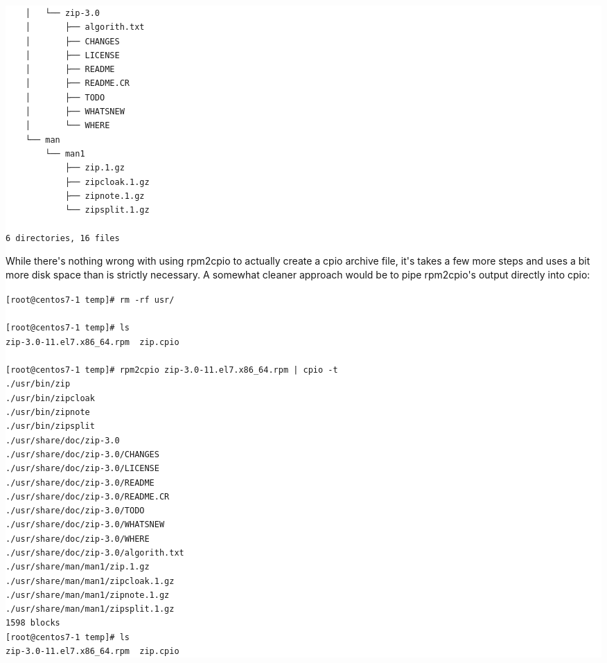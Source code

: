```text
    │   └── zip-3.0
    │       ├── algorith.txt
    │       ├── CHANGES
    │       ├── LICENSE
    │       ├── README
    │       ├── README.CR
    │       ├── TODO
    │       ├── WHATSNEW
    │       └── WHERE
    └── man
        └── man1
            ├── zip.1.gz
            ├── zipcloak.1.gz
            ├── zipnote.1.gz
            └── zipsplit.1.gz

6 directories, 16 files
```

While there's nothing wrong with using rpm2cpio to actually create a cpio archive file, it's takes a few more steps and uses a bit more disk space than is strictly necessary. A somewhat cleaner approach would be to pipe rpm2cpio's output directly into cpio:

```text
[root@centos7-1 temp]# rm -rf usr/

[root@centos7-1 temp]# ls
zip-3.0-11.el7.x86_64.rpm  zip.cpio

[root@centos7-1 temp]# rpm2cpio zip-3.0-11.el7.x86_64.rpm | cpio -t
./usr/bin/zip
./usr/bin/zipcloak
./usr/bin/zipnote
./usr/bin/zipsplit
./usr/share/doc/zip-3.0
./usr/share/doc/zip-3.0/CHANGES
./usr/share/doc/zip-3.0/LICENSE
./usr/share/doc/zip-3.0/README
./usr/share/doc/zip-3.0/README.CR
./usr/share/doc/zip-3.0/TODO
./usr/share/doc/zip-3.0/WHATSNEW
./usr/share/doc/zip-3.0/WHERE
./usr/share/doc/zip-3.0/algorith.txt
./usr/share/man/man1/zip.1.gz
./usr/share/man/man1/zipcloak.1.gz
./usr/share/man/man1/zipnote.1.gz
./usr/share/man/man1/zipsplit.1.gz
1598 blocks
[root@centos7-1 temp]# ls
zip-3.0-11.el7.x86_64.rpm  zip.cpio
```
